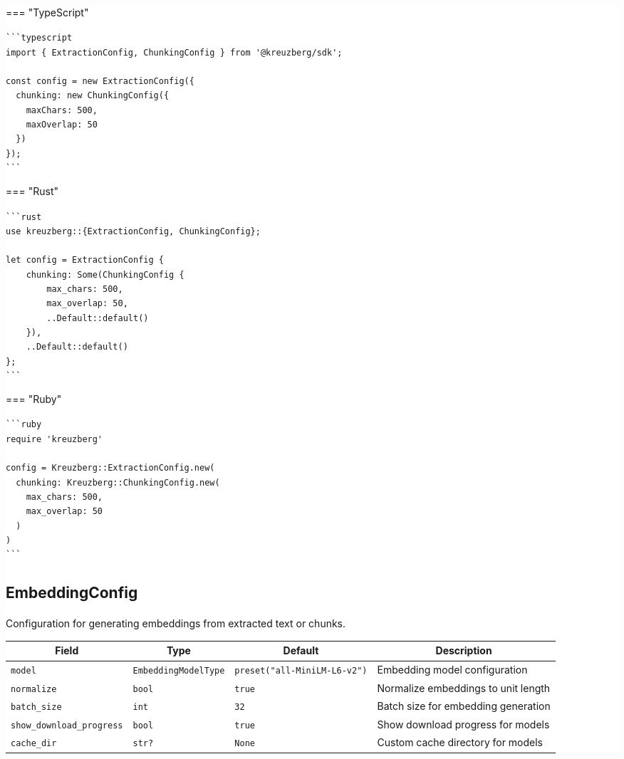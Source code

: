 === "TypeScript"

    ```typescript
    import { ExtractionConfig, ChunkingConfig } from '@kreuzberg/sdk';

    const config = new ExtractionConfig({
      chunking: new ChunkingConfig({
        maxChars: 500,
        maxOverlap: 50
      })
    });
    ```

=== "Rust"

    ```rust
    use kreuzberg::{ExtractionConfig, ChunkingConfig};

    let config = ExtractionConfig {
        chunking: Some(ChunkingConfig {
            max_chars: 500,
            max_overlap: 50,
            ..Default::default()
        }),
        ..Default::default()
    };
    ```

=== "Ruby"

    ```ruby
    require 'kreuzberg'

    config = Kreuzberg::ExtractionConfig.new(
      chunking: Kreuzberg::ChunkingConfig.new(
        max_chars: 500,
        max_overlap: 50
      )
    )
    ```

## EmbeddingConfig

Configuration for generating embeddings from extracted text or chunks.

| Field | Type | Default | Description |
|-------|------|---------|-------------|
| `model` | `EmbeddingModelType` | `preset("all-MiniLM-L6-v2")` | Embedding model configuration |
| `normalize` | `bool` | `true` | Normalize embeddings to unit length |
| `batch_size` | `int` | `32` | Batch size for embedding generation |
| `show_download_progress` | `bool` | `true` | Show download progress for models |
| `cache_dir` | `str?` | `None` | Custom cache directory for models |
